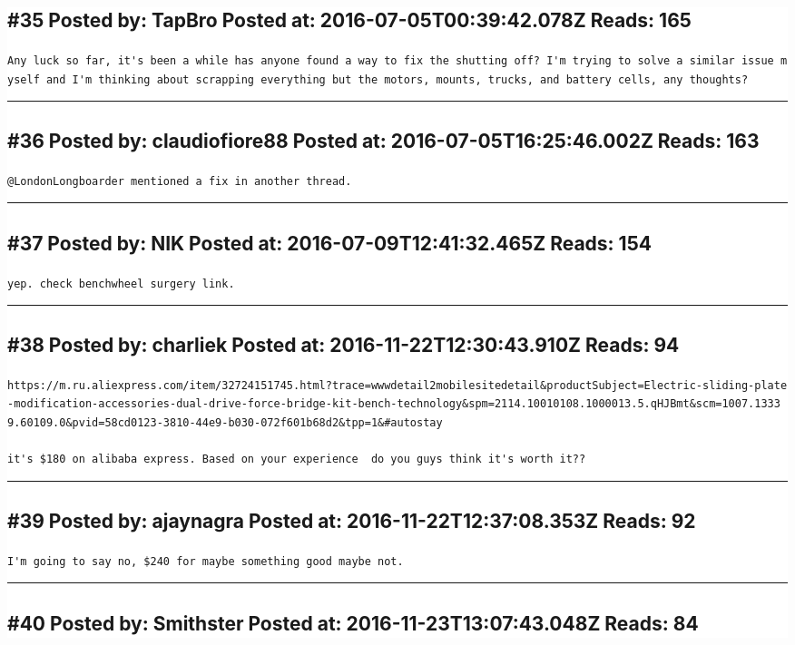 ## \#35 Posted by: TapBro Posted at: 2016-07-05T00:39:42.078Z Reads: 165

```
Any luck so far, it's been a while has anyone found a way to fix the shutting off? I'm trying to solve a similar issue myself and I'm thinking about scrapping everything but the motors, mounts, trucks, and battery cells, any thoughts?
```

---
## \#36 Posted by: claudiofiore88 Posted at: 2016-07-05T16:25:46.002Z Reads: 163

```
@LondonLongboarder mentioned a fix in another thread.
```

---
## \#37 Posted by: NIK Posted at: 2016-07-09T12:41:32.465Z Reads: 154

```
yep. check benchwheel surgery link.
```

---
## \#38 Posted by: charliek Posted at: 2016-11-22T12:30:43.910Z Reads: 94

```
https://m.ru.aliexpress.com/item/32724151745.html?trace=wwwdetail2mobilesitedetail&productSubject=Electric-sliding-plate-modification-accessories-dual-drive-force-bridge-kit-bench-technology&spm=2114.10010108.1000013.5.qHJBmt&scm=1007.13339.60109.0&pvid=58cd0123-3810-44e9-b030-072f601b68d2&tpp=1&#autostay

it's $180 on alibaba express. Based on your experience  do you guys think it's worth it??
```

---
## \#39 Posted by: ajaynagra Posted at: 2016-11-22T12:37:08.353Z Reads: 92

```
I'm going to say no, $240 for maybe something good maybe not.
```

---
## \#40 Posted by: Smithster Posted at: 2016-11-23T13:07:43.048Z Reads: 84
